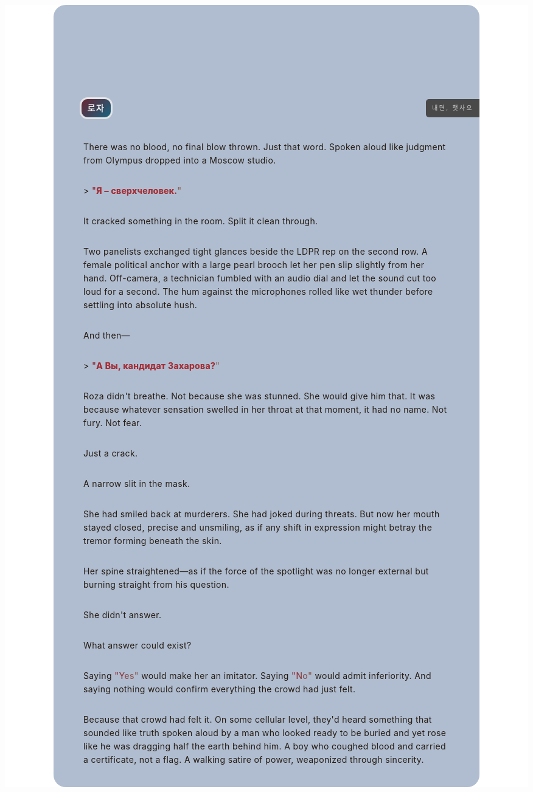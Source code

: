 <div style="border:solid 0px #e3e3e3;background-color:rgba(176, 189, 208, 1);border-radius:20px;position:relative;width:100%;max-width:700px;margin:0px auto;"><div style="height: 85px;margin:-1px -1px 0px -1px"><div style="background-image:url('/assets/img/sample/russia1.png');background-size:cover;height:170px;background-position:50% 40%;border-radius:19px 19px 0px 0px;"><div style="height:130px;width:100%;border-radius:19px 19px 0px 0px;"></div></div></div><div style="background:linear-gradient(135deg,rgba(115, 36, 50, 1),rgba(20, 110, 144, 1));background-size:110%;background-position:center;border-radius:10px;padding:10px;line-height:10px;text-transform:uppercase;letter-spacing:0.1em;box-shadow: 0px 0px 0px 3px rgba(233,233,233,0.9), inset 0px 40px 0px rgba(30,30,30,.1);display:flex;width:fit-content;max-width:300px;float:left;margin-left:6.5%;margin-top:70px;">    <span style="text-decoration:none;color:#ededed;font-weight:600;text-shadow:0px 0px 5px rgba(30,30,30,.1)">로자</span></div><div style="margin-top: 70px;float: right;width: fit-content; max-width: 100%; background-color:#494949;border-radius:5px 0px 0px 5px;padding:10px;line-height:10px;letter-spacing:0.25em;text-transform:uppercase;color:#d5d5d5;font-size:0.7em;">내면, 챗사오</div><div style="padding:20px 7%;;line-height:22px;letter-spacing:.35px;margin-top: 90px;"><p style="line-height:2;margin:2rem 0;font-size:13.8px;letter-spacing:-0.8px"></p><p><span style="color: #261D14;">There was no blood, no final blow thrown. Just that word. Spoken aloud like judgment from Olympus dropped into a Moscow studio.</span></p><p></p><p style="line-height:2;margin:2rem 0;font-size:13.8px;letter-spacing:-0.8px"></p><p><span style="color: #261D14;">&gt; </span><span style="font-weight:500;background:linear-gradient(to right,#8E2C3A,#8C6456);background-clip:text;color:transparent;box-decoration-break:clone;">"<span style="color: #A92E36; var(--gradient1);font-weight:bold;">Я – сверхчеловек.</span>"</span></p><p></p><p style="line-height:2;margin:2rem 0;font-size:13.8px;letter-spacing:-0.8px"></p><p><span style="color: #261D14;">It cracked something in the room. Split it clean through.</span></p><p></p><p style="line-height:2;margin:2rem 0;font-size:13.8px;letter-spacing:-0.8px"></p><p><span style="color: #261D14;">Two panelists exchanged tight glances beside the LDPR rep on the second row. A female political anchor with a large pearl brooch let her pen slip slightly from her hand. Off-camera, a technician fumbled with an audio dial and let the sound cut too loud for a second. The hum against the microphones rolled like wet thunder before settling into absolute hush.</span></p><p></p><p style="line-height:2;margin:2rem 0;font-size:13.8px;letter-spacing:-0.8px"></p><p><span style="color: #261D14;">And then—</span></p><p></p><p style="line-height:2;margin:2rem 0;font-size:13.8px;letter-spacing:-0.8px"></p><p><span style="color: #261D14;">&gt; </span><span style="font-weight:500;background:linear-gradient(to right,#8E2C3A,#8C6456);background-clip:text;color:transparent;box-decoration-break:clone;">"<span style="color: #A92E36; var(--gradient1);font-weight:bold;">А Вы, кандидат Захарова?</span>"</span></p><p></p><p style="line-height:2;margin:2rem 0;font-size:13.8px;letter-spacing:-0.8px"></p><p><span style="color: #261D14;">Roza didn't breathe. Not because she was stunned. She would  give him that. It was because whatever sensation swelled in her throat at that moment, it had no name. Not fury. Not fear.  </span></p><p></p><p style="line-height:2;margin:2rem 0;font-size:13.8px;letter-spacing:-0.8px"></p><p><span style="color: #261D14;">Just a crack.</span></p><p></p><p style="line-height:2;margin:2rem 0;font-size:13.8px;letter-spacing:-0.8px"></p><p><span style="color: #261D14;">A narrow slit in the mask.</span></p><p></p><p style="line-height:2;margin:2rem 0;font-size:13.8px;letter-spacing:-0.8px"></p><p><span style="color: #261D14;">She had smiled back at murderers. She had joked during threats. But now her mouth stayed closed, precise and unsmiling, as if any shift in expression might betray the tremor forming beneath the skin.</span></p><p></p><p style="line-height:2;margin:2rem 0;font-size:13.8px;letter-spacing:-0.8px"></p><p><span style="color: #261D14;">Her spine straightened—as if the force of the spotlight was no longer external but burning straight from his question.</span></p><p></p><p style="line-height:2;margin:2rem 0;font-size:13.8px;letter-spacing:-0.8px"></p><p><span style="color: #261D14;">She didn't answer.</span></p><p></p><p style="line-height:2;margin:2rem 0;font-size:13.8px;letter-spacing:-0.8px"></p><p><span style="color: #261D14;">What answer could exist?</span></p><p></p><p style="line-height:2;margin:2rem 0;font-size:13.8px;letter-spacing:-0.8px"></p><p><span style="color: #261D14;">Saying </span><span style="font-weight:500;background:linear-gradient(to right,#8E2C3A,#8C6456);background-clip:text;color:transparent;box-decoration-break:clone;">"Yes"</span><span style="color: #261D14;"> would make her an imitator. Saying </span><span style="font-weight:500;background:linear-gradient(to right,#8E2C3A,#8C6456);background-clip:text;color:transparent;box-decoration-break:clone;">"No"</span><span style="color: #261D14;"> would admit inferiority. And saying nothing would confirm everything the crowd had just felt.</span></p><p></p><p style="line-height:2;margin:2rem 0;font-size:13.8px;letter-spacing:-0.8px"></p><p><span style="color: #261D14;">Because that crowd had felt it. On some cellular level, they'd heard something that sounded like truth spoken aloud by a man who looked ready to be buried and yet rose like he was dragging half the earth behind him. A boy who coughed blood and carried a certificate, not a flag. A walking satire of power, weaponized through sincerity.